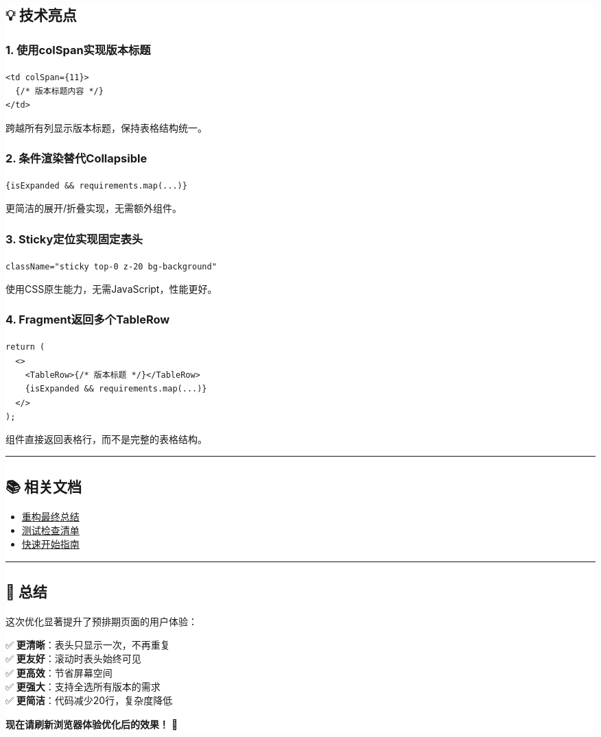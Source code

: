 ## 💡 技术亮点

### 1. 使用colSpan实现版本标题
```tsx
<td colSpan={11}>
  {/* 版本标题内容 */}
</td>
```
跨越所有列显示版本标题，保持表格结构统一。

### 2. 条件渲染替代Collapsible
```tsx
{isExpanded && requirements.map(...)}
```
更简洁的展开/折叠实现，无需额外组件。

### 3. Sticky定位实现固定表头
```tsx
className="sticky top-0 z-20 bg-background"
```
使用CSS原生能力，无需JavaScript，性能更好。

### 4. Fragment返回多个TableRow
```tsx
return (
  <>
    <TableRow>{/* 版本标题 */}</TableRow>
    {isExpanded && requirements.map(...)}
  </>
);
```
组件直接返回表格行，而不是完整的表格结构。

---

## 📚 相关文档

- [重构最终总结](./REFACTOR_FINAL_SUMMARY.md)
- [测试检查清单](./REFACTOR_TESTING_CHECKLIST.md)
- [快速开始指南](./START_HERE.md)

---

## 🎉 总结

这次优化显著提升了预排期页面的用户体验：

✅ **更清晰**：表头只显示一次，不再重复  
✅ **更友好**：滚动时表头始终可见  
✅ **更高效**：节省屏幕空间  
✅ **更强大**：支持全选所有版本的需求  
✅ **更简洁**：代码减少20行，复杂度降低  

**现在请刷新浏览器体验优化后的效果！** 🚀

